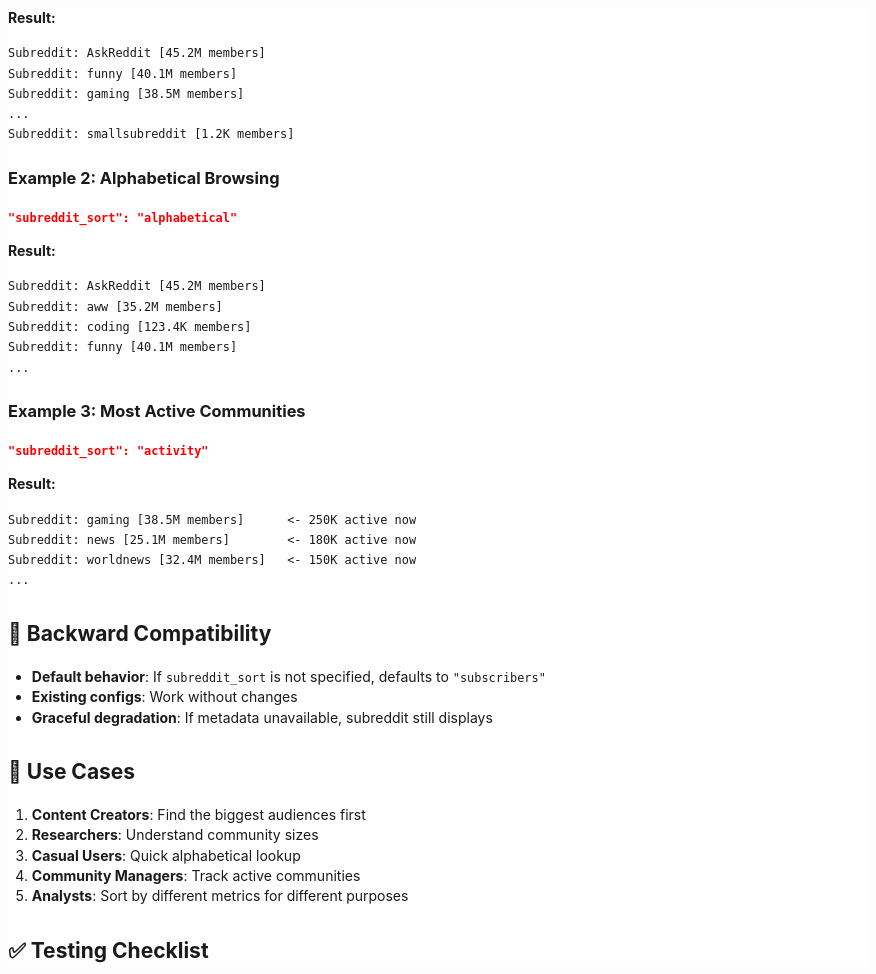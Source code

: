 **Result:**
```
Subreddit: AskReddit [45.2M members]
Subreddit: funny [40.1M members]
Subreddit: gaming [38.5M members]
...
Subreddit: smallsubreddit [1.2K members]
```

### Example 2: Alphabetical Browsing

```json
"subreddit_sort": "alphabetical"
```

**Result:**
```
Subreddit: AskReddit [45.2M members]
Subreddit: aww [35.2M members]
Subreddit: coding [123.4K members]
Subreddit: funny [40.1M members]
...
```

### Example 3: Most Active Communities

```json
"subreddit_sort": "activity"
```

**Result:**
```
Subreddit: gaming [38.5M members]      <- 250K active now
Subreddit: news [25.1M members]        <- 180K active now
Subreddit: worldnews [32.4M members]   <- 150K active now
...
```

## 🔄 Backward Compatibility

- **Default behavior**: If `subreddit_sort` is not specified, defaults to `"subscribers"`
- **Existing configs**: Work without changes
- **Graceful degradation**: If metadata unavailable, subreddit still displays

## 🎯 Use Cases

1. **Content Creators**: Find the biggest audiences first
2. **Researchers**: Understand community sizes
3. **Casual Users**: Quick alphabetical lookup
4. **Community Managers**: Track active communities
5. **Analysts**: Sort by different metrics for different purposes

## ✅ Testing Checklist
